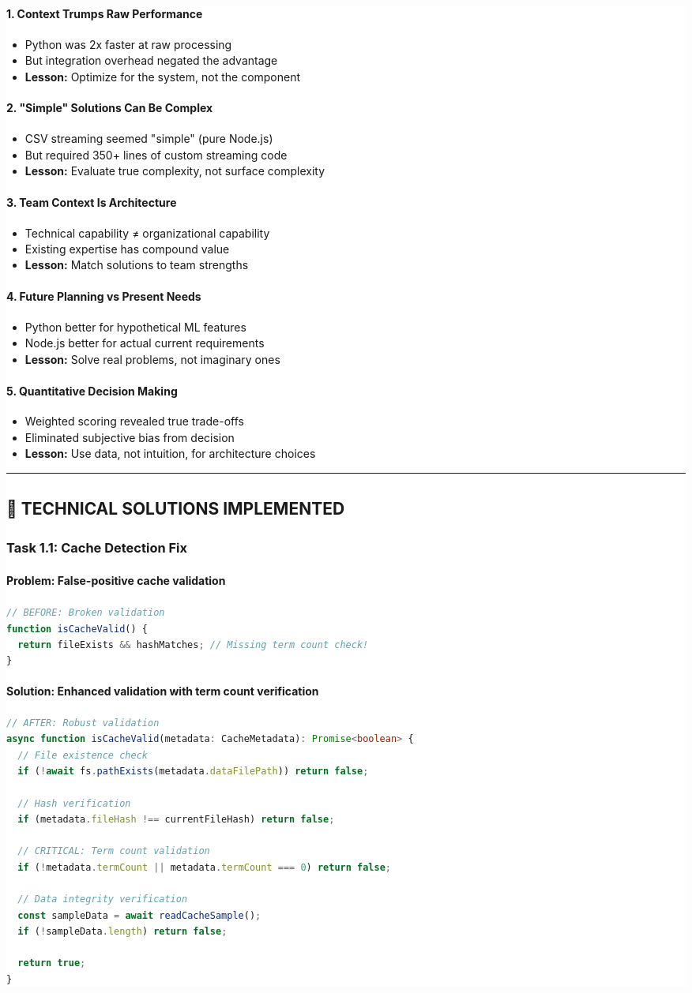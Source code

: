#### **1. Context Trumps Raw Performance**
- Python was 2x faster at raw processing
- But integration overhead negated the advantage
- **Lesson:** Optimize for the system, not the component

#### **2. "Simple" Solutions Can Be Complex**
- CSV streaming seemed "simple" (pure Node.js)
- But required 350+ lines of custom streaming code
- **Lesson:** Evaluate true complexity, not surface complexity

#### **3. Team Context Is Architecture**
- Technical capability ≠ organizational capability
- Existing expertise has compound value
- **Lesson:** Match solutions to team strengths

#### **4. Future Planning vs Present Needs**
- Python better for hypothetical ML features
- Node.js better for actual current requirements
- **Lesson:** Solve real problems, not imaginary ones

#### **5. Quantitative Decision Making**
- Weighted scoring revealed true trade-offs
- Eliminated subjective bias from decision
- **Lesson:** Use data, not intuition, for architecture choices

---

## 🎯 **TECHNICAL SOLUTIONS IMPLEMENTED**

### **Task 1.1: Cache Detection Fix**

#### **Problem:** False-positive cache validation
```typescript
// BEFORE: Broken validation
function isCacheValid() {
  return fileExists && hashMatches; // Missing term count check!
}
```

#### **Solution:** Enhanced validation with term count verification
```typescript
// AFTER: Robust validation  
async function isCacheValid(metadata: CacheMetadata): Promise<boolean> {
  // File existence check
  if (!await fs.pathExists(metadata.dataFilePath)) return false;
  
  // Hash verification
  if (metadata.fileHash !== currentFileHash) return false;
  
  // CRITICAL: Term count validation
  if (!metadata.termCount || metadata.termCount === 0) return false;
  
  // Data integrity verification
  const sampleData = await readCacheSample();
  if (!sampleData.length) return false;
  
  return true;
}
```
